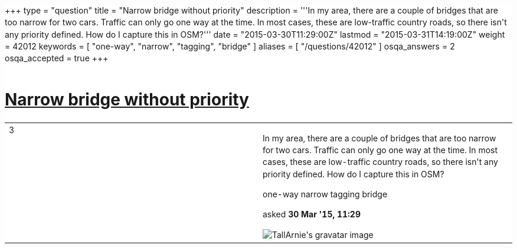 +++
type = "question"
title = "Narrow bridge without priority"
description = '''In my area, there are a couple of bridges that are too narrow for two cars. Traffic can only go one way at the time. In most cases, these are low-traffic country roads, so there isn&#x27;t any priority defined. How do I capture this in OSM?'''
date = "2015-03-30T11:29:00Z"
lastmod = "2015-03-31T14:19:00Z"
weight = 42012
keywords = [ "one-way", "narrow", "tagging", "bridge" ]
aliases = [ "/questions/42012" ]
osqa_answers = 2
osqa_accepted = true
+++

<div class="headNormal">

# [Narrow bridge without priority](/questions/42012/narrow-bridge-without-priority)

</div>

<div id="main-body">

<div id="askform">

<table id="question-table" style="width:100%;">
<colgroup>
<col style="width: 50%" />
<col style="width: 50%" />
</colgroup>
<tbody>
<tr>
<td style="width: 30px; vertical-align: top"><div class="vote-buttons">
<span id="post-42012-upvote" class="ajax-command post-vote up" rel="nofollow" title="I like this post (click again to cancel)"> </span>
<div id="post-42012-score" class="post-score" title="current number of votes">
3
</div>
<span id="post-42012-downvote" class="ajax-command post-vote down" rel="nofollow" title="I dont like this post (click again to cancel)"> </span> <span id="favorite-mark" class="ajax-command favorite-mark" rel="nofollow" title="mark/unmark this question as favorite (click again to cancel)"> </span>
<div id="favorite-count" class="favorite-count">
&#10;</div>
</div></td>
<td><div id="item-right">
<div class="question-body">
<p>In my area, there are a couple of bridges that are too narrow for two cars. Traffic can only go one way at the time. In most cases, these are low-traffic country roads, so there isn't any priority defined. How do I capture this in OSM?</p>
</div>
<div id="question-tags" class="tags-container tags">
<span class="post-tag tag-link-one-way" rel="tag" title="see questions tagged &#39;one-way&#39;">one-way</span> <span class="post-tag tag-link-narrow" rel="tag" title="see questions tagged &#39;narrow&#39;">narrow</span> <span class="post-tag tag-link-tagging" rel="tag" title="see questions tagged &#39;tagging&#39;">tagging</span> <span class="post-tag tag-link-bridge" rel="tag" title="see questions tagged &#39;bridge&#39;">bridge</span>
</div>
<div id="question-controls" class="post-controls">
&#10;</div>
<div class="post-update-info-container">
<div class="post-update-info post-update-info-user">
<p>asked <strong>30 Mar '15, 11:29</strong></p>
<img src="https://secure.gravatar.com/avatar/8cdfe6033369f1ead7d6199951552d6a?s=32&amp;d=identicon&amp;r=g" class="gravatar" width="32" height="32" alt="TallArnie&#39;s gravatar image" />